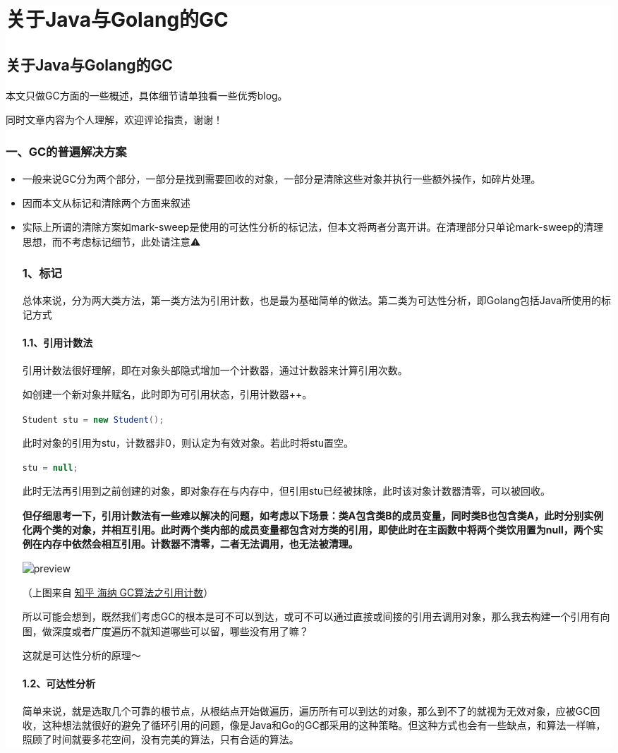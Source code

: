 # 关于Java与Golang的GC


## 关于Java与Golang的GC

本文只做GC方面的一些概述，具体细节请单独看一些优秀blog。

同时文章内容为个人理解，欢迎评论指责，谢谢！

### 一、GC的普遍解决方案

* 一般来说GC分为两个部分，一部分是找到需要回收的对象，一部分是清除这些对象并执行一些额外操作，如碎片处理。

* 因而本文从标记和清除两个方面来叙述

* 实际上所谓的清除方案如mark-sweep是使用的可达性分析的标记法，但本文将两者分离开讲。在清理部分只单论mark-sweep的清理思想，而不考虑标记细节，此处请注意⚠️

  ### 1、标记

  总体来说，分为两大类方法，第一类方法为引用计数，也是最为基础简单的做法。第二类为可达性分析，即Golang包括Java所使用的标记方式

  #### 1.1、引用计数法

  引用计数法很好理解，即在对象头部隐式增加一个计数器，通过计数器来计算引用次数。

  如创建一个新对象并赋名，此时即为可引用状态，引用计数器++。

  ```java
  Student stu = new Student();
  ```

  此时对象的引用为stu，计数器非0，则认定为有效对象。若此时将stu置空。

  ```java
  stu = null;
  ```

  此时无法再引用到之前创建的对象，即对象存在与内存中，但引用stu已经被抹除，此时该对象计数器清零，可以被回收。

  

  **但仔细思考一下，引用计数法有一些难以解决的问题，如考虑以下场景：类A包含类B的成员变量，同时类B也包含类A，此时分别实例化两个类的对象，并相互引用。此时两个类内部的成员变量都包含对方类的引用，即使此时在主函数中将两个类饮用置为null，两个实例在内存中依然会相互引用。计数器不清零，二者无法调用，也无法被清理。**

  ![preview](https://tva1.sinaimg.cn/large/008eGmZEly1gnu7i8aqa2j30sl0dzt96.jpg)

  （上图来自 [知乎 海纳 GC算法之引用计数](https://zhuanlan.zhihu.com/p/27939756)）

  所以可能会想到，既然我们考虑GC的根本是可不可以到达，或可不可以通过直接或间接的引用去调用对象，那么我去构建一个引用有向图，做深度或者广度遍历不就知道哪些可以留，哪些没有用了嘛？

  这就是可达性分析的原理～

  

  #### 1.2、可达性分析

  简单来说，就是选取几个可靠的根节点，从根结点开始做遍历，遍历所有可以到达的对象，那么到不了的就视为无效对象，应被GC回收，这种想法就很好的避免了循环引用的问题，像是Java和Go的GC都采用的这种策略。但这种方式也会有一些缺点，和算法一样嘛，照顾了时间就要多花空间，没有完美的算法，只有合适的算法。
